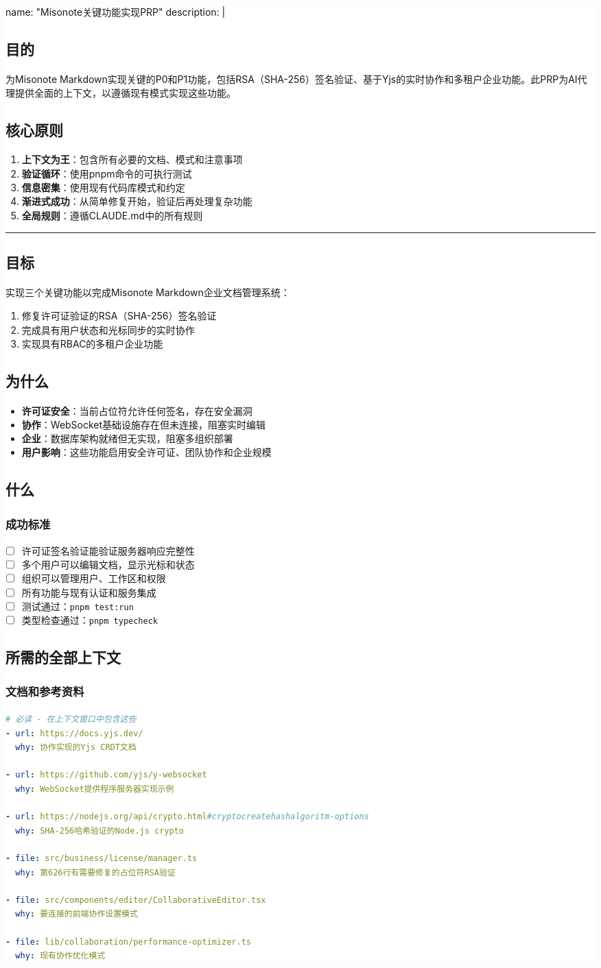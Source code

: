 name: "Misonote关键功能实现PRP"
description: |

## 目的
为Misonote Markdown实现关键的P0和P1功能，包括RSA（SHA-256）签名验证、基于Yjs的实时协作和多租户企业功能。此PRP为AI代理提供全面的上下文，以遵循现有模式实现这些功能。

## 核心原则
1. **上下文为王**：包含所有必要的文档、模式和注意事项
2. **验证循环**：使用pnpm命令的可执行测试
3. **信息密集**：使用现有代码库模式和约定
4. **渐进式成功**：从简单修复开始，验证后再处理复杂功能
5. **全局规则**：遵循CLAUDE.md中的所有规则

---

## 目标
实现三个关键功能以完成Misonote Markdown企业文档管理系统：
1. 修复许可证验证的RSA（SHA-256）签名验证
2. 完成具有用户状态和光标同步的实时协作
3. 实现具有RBAC的多租户企业功能

## 为什么
- **许可证安全**：当前占位符允许任何签名，存在安全漏洞
- **协作**：WebSocket基础设施存在但未连接，阻塞实时编辑
- **企业**：数据库架构就绪但无实现，阻塞多组织部署
- **用户影响**：这些功能启用安全许可证、团队协作和企业规模

## 什么
### 成功标准
- [ ] 许可证签名验证能验证服务器响应完整性
- [ ] 多个用户可以编辑文档，显示光标和状态
- [ ] 组织可以管理用户、工作区和权限
- [ ] 所有功能与现有认证和服务集成
- [ ] 测试通过：`pnpm test:run`
- [ ] 类型检查通过：`pnpm typecheck`

## 所需的全部上下文

### 文档和参考资料
```yaml
# 必读 - 在上下文窗口中包含这些
- url: https://docs.yjs.dev/
  why: 协作实现的Yjs CRDT文档
  
- url: https://github.com/yjs/y-websocket
  why: WebSocket提供程序服务器实现示例
  
- url: https://nodejs.org/api/crypto.html#cryptocreatehashalgoritm-options
  why: SHA-256哈希验证的Node.js crypto
  
- file: src/business/license/manager.ts
  why: 第626行有需要修复的占位符RSA验证
  
- file: src/components/editor/CollaborativeEditor.tsx
  why: 要连接的前端协作设置模式
  
- file: lib/collaboration/performance-optimizer.ts
  why: 现有协作优化模式
```